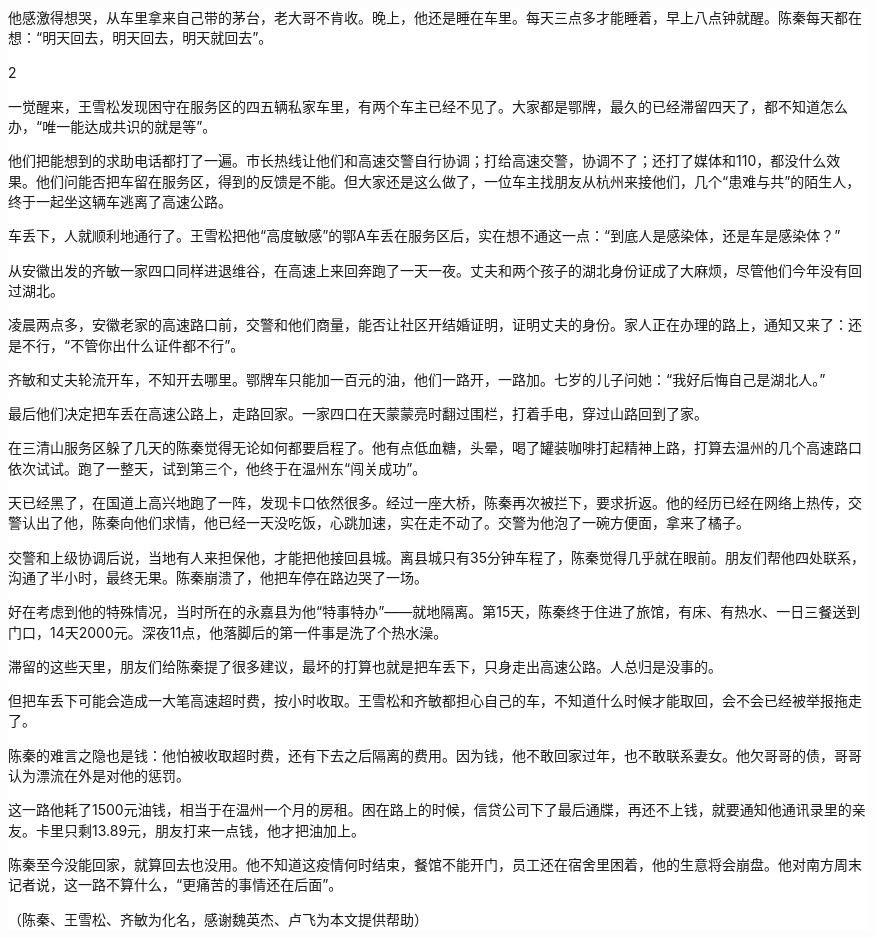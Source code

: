 
他感激得想哭，从车里拿来自己带的茅台，老大哥不肯收。晚上，他还是睡在车里。每天三点多才能睡着，早上八点钟就醒。陈秦每天都在想：“明天回去，明天回去，明天就回去”。

  

2

  

一觉醒来，王雪松发现困守在服务区的四五辆私家车里，有两个车主已经不见了。大家都是鄂牌，最久的已经滞留四天了，都不知道怎么办，“唯一能达成共识的就是等”。

  

他们把能想到的求助电话都打了一遍。市长热线让他们和高速交警自行协调；打给高速交警，协调不了；还打了媒体和110，都没什么效果。他们问能否把车留在服务区，得到的反馈是不能。但大家还是这么做了，一位车主找朋友从杭州来接他们，几个“患难与共”的陌生人，终于一起坐这辆车逃离了高速公路。

  

车丢下，人就顺利地通行了。王雪松把他“高度敏感”的鄂A车丢在服务区后，实在想不通这一点：“到底人是感染体，还是车是感染体？”

  

从安徽出发的齐敏一家四口同样进退维谷，在高速上来回奔跑了一天一夜。丈夫和两个孩子的湖北身份证成了大麻烦，尽管他们今年没有回过湖北。

  

凌晨两点多，安徽老家的高速路口前，交警和他们商量，能否让社区开结婚证明，证明丈夫的身份。家人正在办理的路上，通知又来了：还是不行，“不管你出什么证件都不行”。

  

齐敏和丈夫轮流开车，不知开去哪里。鄂牌车只能加一百元的油，他们一路开，一路加。七岁的儿子问她：“我好后悔自己是湖北人。”

  

最后他们决定把车丢在高速公路上，走路回家。一家四口在天蒙蒙亮时翻过围栏，打着手电，穿过山路回到了家。

  

在三清山服务区躲了几天的陈秦觉得无论如何都要启程了。他有点低血糖，头晕，喝了罐装咖啡打起精神上路，打算去温州的几个高速路口依次试试。跑了一整天，试到第三个，他终于在温州东“闯关成功”。

  

天已经黑了，在国道上高兴地跑了一阵，发现卡口依然很多。经过一座大桥，陈秦再次被拦下，要求折返。他的经历已经在网络上热传，交警认出了他，陈秦向他们求情，他已经一天没吃饭，心跳加速，实在走不动了。交警为他泡了一碗方便面，拿来了橘子。

  

交警和上级协调后说，当地有人来担保他，才能把他接回县城。离县城只有35分钟车程了，陈秦觉得几乎就在眼前。朋友们帮他四处联系，沟通了半小时，最终无果。陈秦崩溃了，他把车停在路边哭了一场。

  

好在考虑到他的特殊情况，当时所在的永嘉县为他“特事特办”——就地隔离。第15天，陈秦终于住进了旅馆，有床、有热水、一日三餐送到门口，14天2000元。深夜11点，他落脚后的第一件事是洗了个热水澡。

  

滞留的这些天里，朋友们给陈秦提了很多建议，最坏的打算也就是把车丢下，只身走出高速公路。人总归是没事的。

  

但把车丢下可能会造成一大笔高速超时费，按小时收取。王雪松和齐敏都担心自己的车，不知道什么时候才能取回，会不会已经被举报拖走了。

  

陈秦的难言之隐也是钱：他怕被收取超时费，还有下去之后隔离的费用。因为钱，他不敢回家过年，也不敢联系妻女。他欠哥哥的债，哥哥认为漂流在外是对他的惩罚。

  

这一路他耗了1500元油钱，相当于在温州一个月的房租。困在路上的时候，信贷公司下了最后通牒，再还不上钱，就要通知他通讯录里的亲友。卡里只剩13.89元，朋友打来一点钱，他才把油加上。

  

陈秦至今没能回家，就算回去也没用。他不知道这疫情何时结束，餐馆不能开门，员工还在宿舍里困着，他的生意将会崩盘。他对南方周末记者说，这一路不算什么，“更痛苦的事情还在后面”。

  

（陈秦、王雪松、齐敏为化名，感谢魏英杰、卢飞为本文提供帮助）

